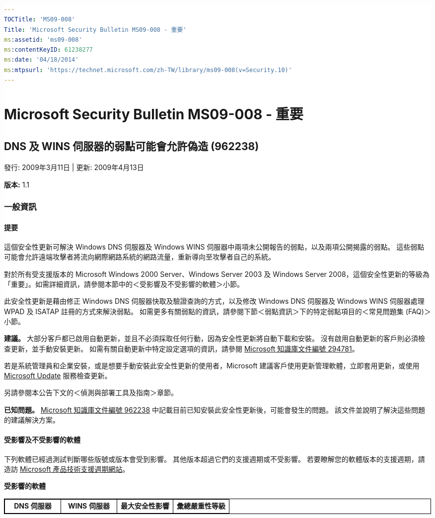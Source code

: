 ```yaml
---
TOCTitle: 'MS09-008'
Title: 'Microsoft Security Bulletin MS09-008 - 重要'
ms:assetid: 'ms09-008'
ms:contentKeyID: 61238277
ms:date: '04/18/2014'
ms:mtpsurl: 'https://technet.microsoft.com/zh-TW/library/ms09-008(v=Security.10)'
---
```




Microsoft Security Bulletin MS09-008 - 重要
===========================================

DNS 及 WINS 伺服器的弱點可能會允許偽造 (962238)
-----------------------------------------------

發行: 2009年3月11日 | 更新: 2009年4月13日

**版本:** 1.1

### 一般資訊

#### 提要

這個安全性更新可解決 Windows DNS 伺服器及 Windows WINS 伺服器中兩項未公開報告的弱點，以及兩項公開揭露的弱點。 這些弱點可能會允許遠端攻擊者將流向網際網路系統的網路流量，重新導向至攻擊者自己的系統。

對於所有受支援版本的 Microsoft Windows 2000 Server、Windows Server 2003 及 Windows Server 2008，這個安全性更新的等級為「重要」。如需詳細資訊，請參閱本節中的＜受影響及不受影響的軟體＞小節。

此安全性更新是藉由修正 Windows DNS 伺服器快取及驗證查詢的方式，以及修改 Windows DNS 伺服器及 Windows WINS 伺服器處理 WPAD 及 ISATAP 註冊的方式來解決弱點。 如需更多有關弱點的資訊，請參閱下節＜弱點資訊＞下的特定弱點項目的＜常見問題集 (FAQ)＞小節。

**建議。** 大部分客戶都已啟用自動更新，並且不必須採取任何行動，因為安全性更新將自動下載和安裝。 沒有啟用自動更新的客戶則必須檢查更新，並手動安裝更新。 如需有關自動更新中特定設定選項的資訊，請參閱 [Microsoft 知識庫文件編號 294781](https://support.microsoft.com/kb/294871)。

若是系統管理員和企業安裝，或是想要手動安裝此安全性更新的使用者，Microsoft 建議客戶使用更新管理軟體，立即套用更新，或使用 [Microsoft Update](https://go.microsoft.com/fwlink/?linkid=40747) 服務檢查更新。

另請參閱本公告下文的＜偵測與部署工具及指南＞章節。

**已知問題。** [Microsoft 知識庫文件編號 962238](https://support.microsoft.com/kb/962238) 中記載目前已知安裝此安全性更新後，可能會發生的問題。 該文件並說明了解決這些問題的建議解決方案。

#### 受影響及不受影響的軟體

下列軟體已經過測試判斷哪些版號或版本會受到影響。 其他版本超過它們的支援週期或不受影響。 若要瞭解您的軟體版本的支援週期，請造訪 [Microsoft 產品技術支援週期網站](https://go.microsoft.com/fwlink/?linkid=21742)。

**受影響的軟體**

 
<p></p>

<table style="border:1px solid black;">
<colgroup>
<col width="20%" />
<col width="20%" />
<col width="20%" />
<col width="20%" />
<col width="20%" />
</colgroup>
<thead>
<tr class="header">
<th style="border:1px solid black;" >DNS 伺服器</th>
<th style="border:1px solid black;" >WINS 伺服器</th>
<th style="border:1px solid black;" >最大安全性影響</th>
<th style="border:1px solid black;" >彙總嚴重性等級</th>